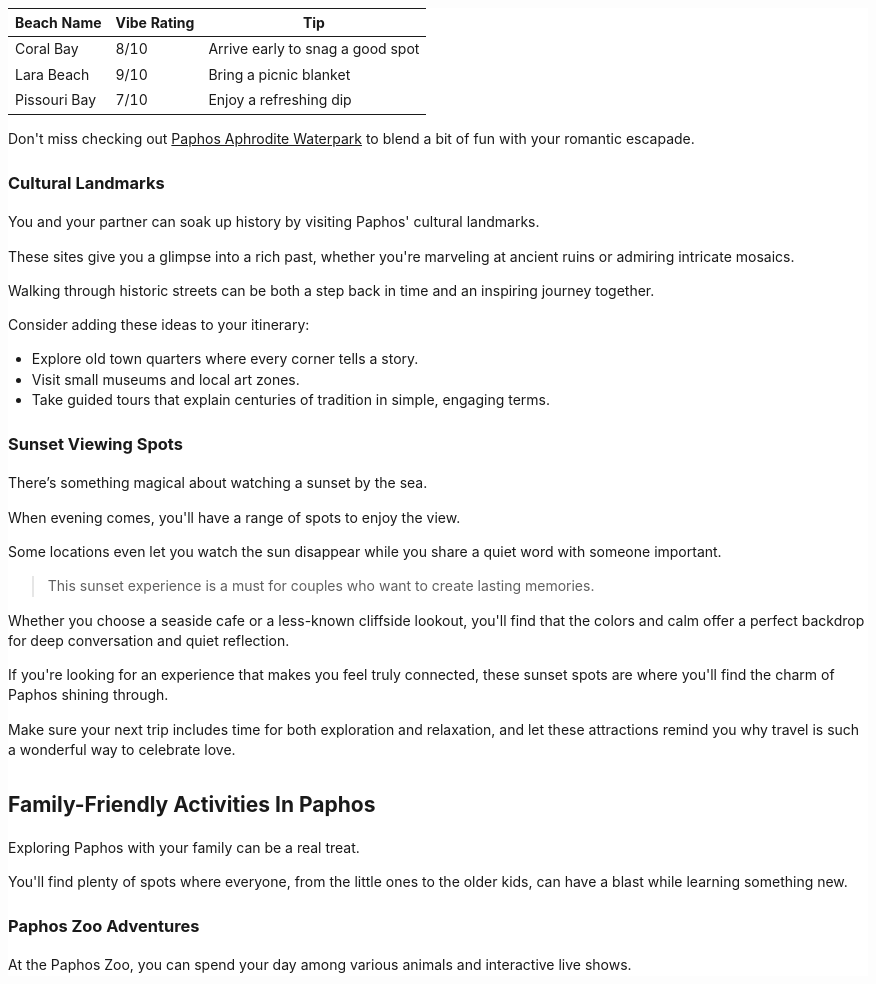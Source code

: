| Beach Name | Vibe Rating | Tip |
| --- | --- | --- |
| Coral Bay | 8/10 | Arrive early to snag a good spot |
| Lara Beach | 9/10 | Bring a picnic blanket |
| Pissouri Bay | 7/10 | Enjoy a refreshing dip |

Don't miss checking out [Paphos Aphrodite Waterpark](https://www.tripadvisor.com/Attractions-g190384-Activities-zft12169-Paphos_Paphos_District.html) to blend a bit of fun with your romantic escapade.

### Cultural Landmarks

You and your partner can soak up history by visiting Paphos' cultural landmarks.

These sites give you a glimpse into a rich past, whether you're marveling at ancient ruins or admiring intricate mosaics.

Walking through historic streets can be both a step back in time and an inspiring journey together.

Consider adding these ideas to your itinerary:

*   Explore old town quarters where every corner tells a story.
*   Visit small museums and local art zones.
*   Take guided tours that explain centuries of tradition in simple, engaging terms.

### Sunset Viewing Spots

There’s something magical about watching a sunset by the sea.

When evening comes, you'll have a range of spots to enjoy the view.

Some locations even let you watch the sun disappear while you share a quiet word with someone important.

> This sunset experience is a must for couples who want to create lasting memories.

Whether you choose a seaside cafe or a less-known cliffside lookout, you'll find that the colors and calm offer a perfect backdrop for deep conversation and quiet reflection.

If you're looking for an experience that makes you feel truly connected, these sunset spots are where you'll find the charm of Paphos shining through.

Make sure your next trip includes time for both exploration and relaxation, and let these attractions remind you why travel is such a wonderful way to celebrate love.

## Family-Friendly Activities In Paphos

Exploring Paphos with your family can be a real treat.

You'll find plenty of spots where everyone, from the little ones to the older kids, can have a blast while learning something new.

### Paphos Zoo Adventures

At the Paphos Zoo, you can spend your day among various animals and interactive live shows.
